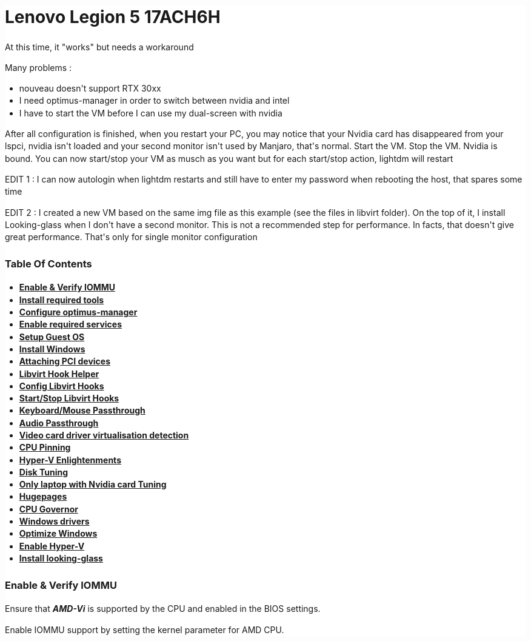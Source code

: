 # Lenovo Legion 5 17ACH6H 

At this time, it "works" but needs a workaround

Many problems :
  - nouveau doesn't support RTX 30xx
  - I need optimus-manager in order to switch between nvidia and intel
  - I have to start the VM before I can use my dual-screen with nvidia 

After all configuration is finished, when you restart your PC, you may notice that your Nvidia card has disappeared from your lspci, nvidia isn't loaded and your second monitor isn't used by Manjaro, that's normal. Start the VM. Stop the VM. Nvidia is bound. You can now start/stop your VM as musch as you want but for each start/stop action, lightdm will restart

EDIT 1 : I can now autologin when lightdm restarts and still have to enter my password when rebooting the host, that spares some time

EDIT 2 : I created a new VM based on the same img file as this example (see the files in libvirt folder). On the top of it, I install Looking-glass when I don't have a second monitor. This is not a recommended step for performance. In facts, that doesn't give great performance. That's only for single monitor configuration

### **Table Of Contents**
- [**Enable & Verify IOMMU**](#enable-verify-iommu)
- [**Install required tools**](#install-required-tools)
- [**Configure optimus-manager**](#configure-optimus-manager)
- [**Enable required services**](#enable-required-services)
- [**Setup Guest OS**](#setup-guest-os)
- [**Install Windows**](#install-windows)
- [**Attaching PCI devices**](#attaching-pci-devices)
- [**Libvirt Hook Helper**](#libvirt-hook-helper)
- [**Config Libvirt Hooks**](#config-libvirt-hooks)
- [**Start/Stop Libvirt Hooks**](#startstop-libvirt-hooks)
- [**Keyboard/Mouse Passthrough**](#keyboardmouse-passthrough)
- [**Audio Passthrough**](#audio-passthrough)
- [**Video card driver virtualisation detection**](#video-card-driver-virtualisation-detection)
- [**CPU Pinning**](#cpu-pinning)
- [**Hyper-V Enlightenments**](#hyper-v-enlightenments)
- [**Disk Tuning**](#disk-tuning)
- [**Only laptop with Nvidia card Tuning**](#only-laptop-with-nvidia-card-tuning)
- [**Hugepages**](#hugepages)
- [**CPU Governor**](#cpu-governor)
- [**Windows drivers**](#windows-drivers)
- [**Optimize Windows**](#optimize-windows)
- [**Enable Hyper-V**](#enable-hyper-v)
- [**Install looking-glass**](#install-looking-glass)

### **Enable & Verify IOMMU**

Ensure that ***AMD-Vi*** is supported by the CPU and enabled in the BIOS settings.

Enable IOMMU support by setting the kernel parameter for AMD CPU.
